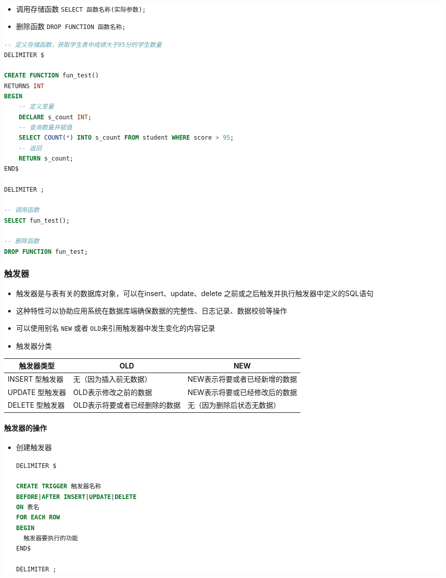 - 调用存储函数
  `SELECT 函数名称(实际参数);`

- 删除函数
  `DROP FUNCTION 函数名称;`

```sql
-- 定义存储函数，获取学生表中成绩大于95分的学生数量
DELIMITER $

CREATE FUNCTION fun_test()
RETURNS INT
BEGIN
	-- 定义变量
	DECLARE s_count INT;
	-- 查询数量并赋值
	SELECT COUNT(*) INTO s_count FROM student WHERE score > 95;
	-- 返回
	RETURN s_count;
END$

DELIMITER ;

-- 调用函数
SELECT fun_test();

-- 删除函数
DROP FUNCTION fun_test;
```

### 触发器

- 触发器是与表有关的数据库对象，可以在insert、update、delete 之前或之后触发并执行触发器中定义的SQL语句
- 这种特性可以协助应用系统在数据库端确保数据的完整性、日志记录、数据校验等操作
- 可以使用别名 `NEW` 或者 `OLD`来引用触发器中发生变化的内容记录

- 触发器分类

| 触发器类型      | OLD                           | NEW                           |
| --------------- | ----------------------------- | ----------------------------- |
| INSERT 型触发器 | 无（因为插入前无数据）        | NEW表示将要或者已经新增的数据 |
| UPDATE 型触发器 | OLD表示修改之前的数据         | NEW表示将要或已经修改后的数据 |
| DELETE 型触发器 | OLD表示将要或者已经删除的数据 | 无（因为删除后状态无数据）    |

#### 触发器的操作

- 创建触发器

  ```sql
  DELIMITER $
  
  CREATE TRIGGER 触发器名称
  BEFORE|AFTER INSERT|UPDATE|DELETE
  ON 表名
  FOR EACH ROW
  BEGIN
  	触发器要执行的功能
  END$
  
  DELIMITER ;
  ```

